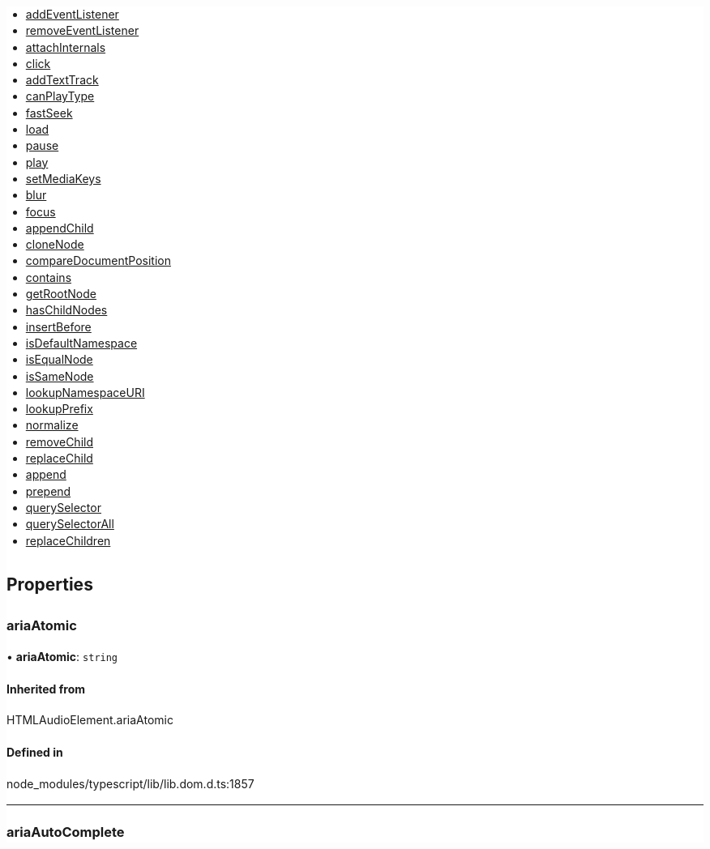 - [addEventListener](DomAudio.md#addeventlistener)
- [removeEventListener](DomAudio.md#removeeventlistener)
- [attachInternals](DomAudio.md#attachinternals)
- [click](DomAudio.md#click)
- [addTextTrack](DomAudio.md#addtexttrack)
- [canPlayType](DomAudio.md#canplaytype)
- [fastSeek](DomAudio.md#fastseek)
- [load](DomAudio.md#load)
- [pause](DomAudio.md#pause)
- [play](DomAudio.md#play)
- [setMediaKeys](DomAudio.md#setmediakeys)
- [blur](DomAudio.md#blur)
- [focus](DomAudio.md#focus)
- [appendChild](DomAudio.md#appendchild)
- [cloneNode](DomAudio.md#clonenode)
- [compareDocumentPosition](DomAudio.md#comparedocumentposition)
- [contains](DomAudio.md#contains)
- [getRootNode](DomAudio.md#getrootnode)
- [hasChildNodes](DomAudio.md#haschildnodes)
- [insertBefore](DomAudio.md#insertbefore)
- [isDefaultNamespace](DomAudio.md#isdefaultnamespace)
- [isEqualNode](DomAudio.md#isequalnode)
- [isSameNode](DomAudio.md#issamenode)
- [lookupNamespaceURI](DomAudio.md#lookupnamespaceuri)
- [lookupPrefix](DomAudio.md#lookupprefix)
- [normalize](DomAudio.md#normalize)
- [removeChild](DomAudio.md#removechild)
- [replaceChild](DomAudio.md#replacechild)
- [append](DomAudio.md#append)
- [prepend](DomAudio.md#prepend)
- [querySelector](DomAudio.md#queryselector)
- [querySelectorAll](DomAudio.md#queryselectorall)
- [replaceChildren](DomAudio.md#replacechildren)

## Properties

### ariaAtomic

• **ariaAtomic**: `string`

#### Inherited from

HTMLAudioElement.ariaAtomic

#### Defined in

node_modules/typescript/lib/lib.dom.d.ts:1857

___

### ariaAutoComplete
